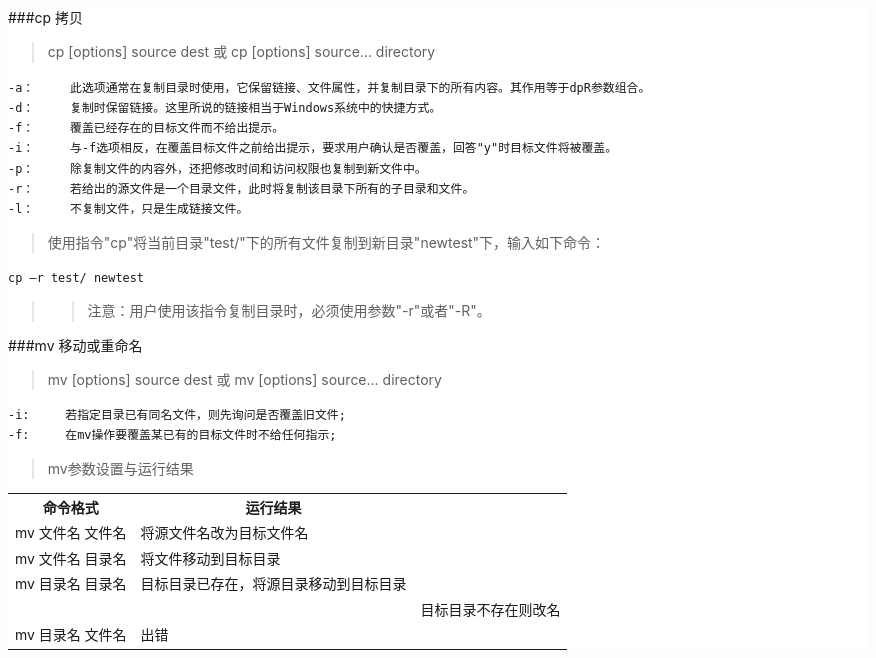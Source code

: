 ###cp                拷贝
>cp [options] source dest   或    cp [options] source... directory
````
-a：     此选项通常在复制目录时使用，它保留链接、文件属性，并复制目录下的所有内容。其作用等于dpR参数组合。
-d：     复制时保留链接。这里所说的链接相当于Windows系统中的快捷方式。
-f：     覆盖已经存在的目标文件而不给出提示。
-i：     与-f选项相反，在覆盖目标文件之前给出提示，要求用户确认是否覆盖，回答"y"时目标文件将被覆盖。
-p：     除复制文件的内容外，还把修改时间和访问权限也复制到新文件中。
-r：     若给出的源文件是一个目录文件，此时将复制该目录下所有的子目录和文件。
-l：     不复制文件，只是生成链接文件。
````
>使用指令"cp"将当前目录"test/"下的所有文件复制到新目录"newtest"下，输入如下命令：
````
cp –r test/ newtest 
````      
>>注意：用户使用该指令复制目录时，必须使用参数"-r"或者"-R"。

###mv               移动或重命名
>mv [options] source dest    或    mv [options] source... directory
````
-i:     若指定目录已有同名文件，则先询问是否覆盖旧文件;
-f:     在mv操作要覆盖某已有的目标文件时不给任何指示;
````
>mv参数设置与运行结果

<escape>
<table>
<tr>
    <th>命令格式</th>
    <th>运行结果</th>
</tr>
<tr>
    <td>mv 文件名 文件名</td>
    <td>将源文件名改为目标文件名</td>
</tr>
<tr>
    <td>mv 文件名 目录名</td>
    <td>将文件移动到目标目录</td>
</tr>
<tr>
    <td rowspan='2'>mv 目录名 目录名	</td>
    <td>目标目录已存在，将源目录移动到目标目录</td>
</tr>
<tr>
    <td></td>
    <td>目标目录不存在则改名</td>
</tr>
<tr>
    <td>mv 目录名 文件名	</td>
    <td>出错</td>
</tr>
</table>
</escape>
